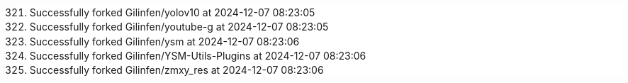 321. Successfully forked Gilinfen/yolov10 at 2024-12-07 08:23:05
322. Successfully forked Gilinfen/youtube-g at 2024-12-07 08:23:05
323. Successfully forked Gilinfen/ysm at 2024-12-07 08:23:06
324. Successfully forked Gilinfen/YSM-Utils-Plugins at 2024-12-07 08:23:06
325. Successfully forked Gilinfen/zmxy_res at 2024-12-07 08:23:06
